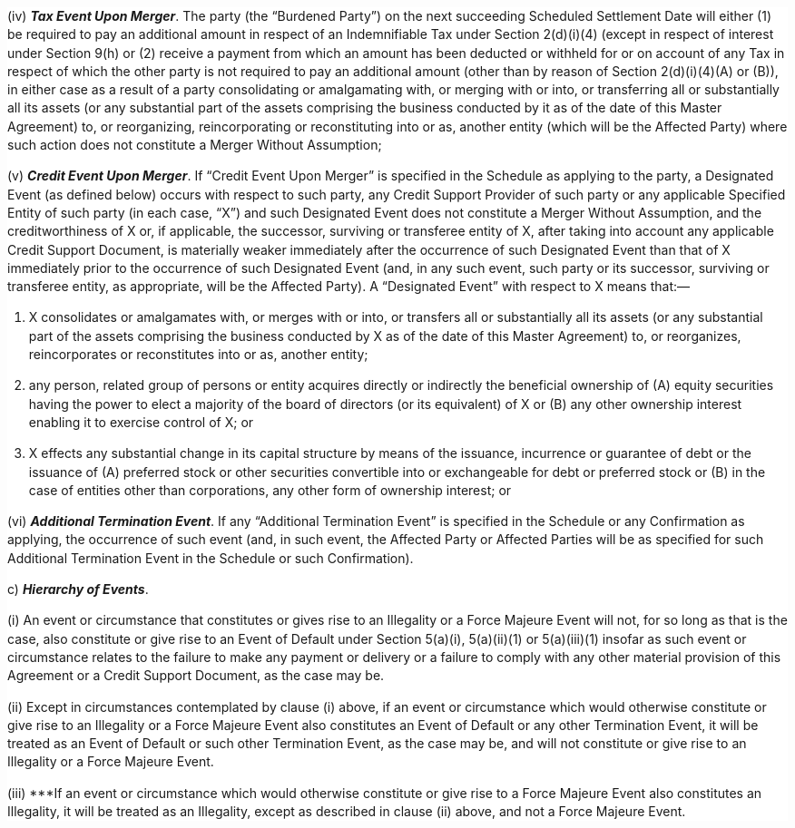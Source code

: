 (iv) ***Tax Event Upon Merger***. The party (the “Burdened Party”) on the next succeeding Scheduled Settlement Date will either (1) be required to pay an additional amount in respect of an Indemnifiable Tax under Section 2(d)(i)(4) (except in respect of interest under Section 9(h) or (2) receive a payment from which an amount has been deducted or withheld for or on account of any Tax in respect of which the other party is not required to pay an additional amount (other than by reason of Section 2(d)(i)(4)(A) or (B)), in either case as a result of a party consolidating or amalgamating with, or merging with or into, or transferring all or substantially all its assets (or any substantial part of the assets comprising the business conducted by it as of the date of this Master Agreement) to, or reorganizing, reincorporating or reconstituting into or as, another entity (which will be the Affected Party) where such action does not constitute a Merger Without Assumption;

(v) ***Credit Event Upon Merger***. If “Credit Event Upon Merger” is specified in the Schedule as applying to the party, a Designated Event (as defined below) occurs with respect to such party, any Credit Support Provider of such party or any applicable Specified Entity of such party (in each case, “X”) and such Designated Event does not constitute a Merger Without Assumption, and the creditworthiness of X or, if applicable, the successor, surviving or transferee entity of X, after taking into account any applicable Credit Support Document, is materially weaker immediately after the occurrence of such Designated Event than that of X immediately prior to the occurrence of such Designated Event (and, in any such event, such party or its successor, surviving or transferee entity, as appropriate, will be the Affected Party). A “Designated Event” with respect to X means that:―

  1) X consolidates or amalgamates with, or merges with or into, or transfers all or substantially all its assets (or any substantial part of the assets comprising the business conducted by X as of the date of this Master Agreement) to, or reorganizes, reincorporates or reconstitutes into or as, another entity;

  2) any person, related group of persons or entity acquires directly or indirectly the beneficial ownership of (A) equity securities having the power to elect a majority of the board of directors (or its equivalent) of X or (B) any other ownership interest enabling it to exercise control of X; or

  3) X effects any substantial change in its capital structure by means of the issuance, incurrence or guarantee of debt or the issuance of (A) preferred stock or other securities convertible into or exchangeable for debt or preferred stock or (B) in the case of entities other than corporations, any other form of ownership interest; or

(vi) ***Additional Termination Event***. If any “Additional Termination Event” is specified in the Schedule or any Confirmation as applying, the occurrence of such event (and, in such event, the Affected Party or Affected Parties will be as specified for such Additional Termination Event in the Schedule or such Confirmation).

c) ***Hierarchy of Events***.

(i) An event or circumstance that constitutes or gives rise to an Illegality or a Force Majeure Event will not, for so long as that is the case, also constitute or give rise to an Event of Default under Section 5(a)(i), 5(a)(ii)(1) or 5(a)(iii)(1) insofar as such event or circumstance relates to the failure to make any payment or delivery or a failure to comply with any other material provision of this Agreement or a Credit Support Document, as the case may be.

(ii) Except in circumstances contemplated by clause (i) above, if an event or circumstance which would otherwise constitute or give rise to an Illegality or a Force Majeure Event also constitutes an Event of Default or any other Termination Event, it will be treated as an Event of Default or such other Termination Event, as the case may be, and will not constitute or give rise to an Illegality or a Force Majeure Event.

(iii) ***If an event or circumstance which would otherwise constitute or give rise to a Force Majeure Event also constitutes an Illegality, it will be treated as an Illegality, except as described in clause (ii) above, and not a Force Majeure Event.
